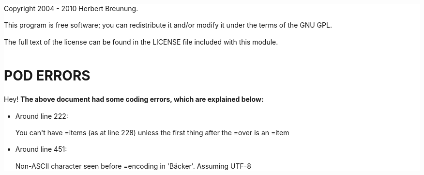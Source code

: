 Copyright 2004 - 2010 Herbert Breunung.

This program is free software; you can redistribute it and/or modify it
under the terms of the GNU GPL.

The full text of the license can be found in the LICENSE file included
with this module.

# POD ERRORS

Hey! **The above document had some coding errors, which are explained below:**

- Around line 222:

    You can't have =items (as at line 228) unless the first thing after the =over is an =item

- Around line 451:

    Non-ASCII character seen before =encoding in 'Bäcker'. Assuming UTF-8
